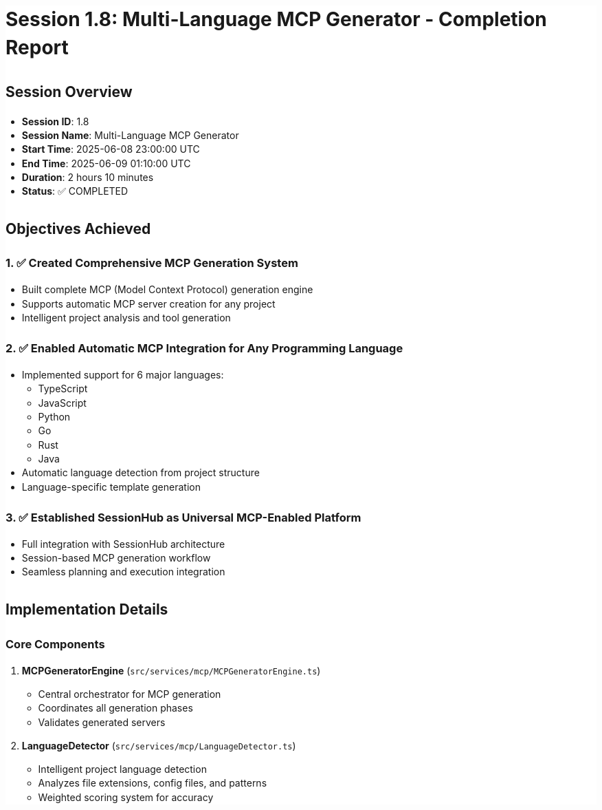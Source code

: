 # Session 1.8: Multi-Language MCP Generator - Completion Report

## Session Overview
- **Session ID**: 1.8
- **Session Name**: Multi-Language MCP Generator
- **Start Time**: 2025-06-08 23:00:00 UTC
- **End Time**: 2025-06-09 01:10:00 UTC
- **Duration**: 2 hours 10 minutes
- **Status**: ✅ COMPLETED

## Objectives Achieved

### 1. ✅ Created Comprehensive MCP Generation System
- Built complete MCP (Model Context Protocol) generation engine
- Supports automatic MCP server creation for any project
- Intelligent project analysis and tool generation

### 2. ✅ Enabled Automatic MCP Integration for Any Programming Language
- Implemented support for 6 major languages:
  - TypeScript
  - JavaScript
  - Python
  - Go
  - Rust
  - Java
- Automatic language detection from project structure
- Language-specific template generation

### 3. ✅ Established SessionHub as Universal MCP-Enabled Platform
- Full integration with SessionHub architecture
- Session-based MCP generation workflow
- Seamless planning and execution integration

## Implementation Details

### Core Components

1. **MCPGeneratorEngine** (`src/services/mcp/MCPGeneratorEngine.ts`)
   - Central orchestrator for MCP generation
   - Coordinates all generation phases
   - Validates generated servers

2. **LanguageDetector** (`src/services/mcp/LanguageDetector.ts`)
   - Intelligent project language detection
   - Analyzes file extensions, config files, and patterns
   - Weighted scoring system for accuracy
